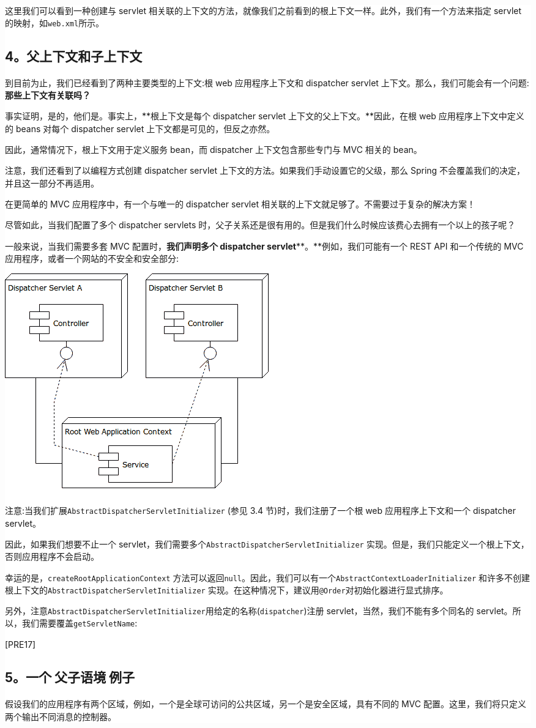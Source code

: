 这里我们可以看到一种创建与 servlet 相关联的上下文的方法，就像我们之前看到的根上下文一样。此外，我们有一个方法来指定 servlet 的映射，如`web.xml`所示。

## **4。父上下文和子上下文**

到目前为止，我们已经看到了两种主要类型的上下文:根 web 应用程序上下文和 dispatcher servlet 上下文。那么，我们可能会有一个问题:**那些上下文有关联吗？**

事实证明，是的，他们是。事实上，**根上下文是每个 dispatcher servlet 上下文的父上下文。**因此，在根 web 应用程序上下文中定义的 beans 对每个 dispatcher servlet 上下文都是可见的，但反之亦然。

因此，通常情况下，根上下文用于定义服务 bean，而 dispatcher 上下文包含那些专门与 MVC 相关的 bean。

注意，我们还看到了以编程方式创建 dispatcher servlet 上下文的方法。如果我们手动设置它的父级，那么 Spring 不会覆盖我们的决定，并且这一部分不再适用。

在更简单的 MVC 应用程序中，有一个与唯一的 dispatcher servlet 相关联的上下文就足够了。不需要过于复杂的解决方案！

尽管如此，当我们配置了多个 dispatcher servlets 时，父子关系还是很有用的。但是我们什么时候应该费心去拥有一个以上的孩子呢？

一般来说，当我们需要多套 MVC 配置时，**我们声明多个 dispatcher servlet****。**例如，我们可能有一个 REST API 和一个传统的 MVC 应用程序，或者一个网站的不安全和安全部分:

[![contexts](img/b70d266c0069f635af2b391f9836ffe2.png)](/web/20220824102300/https://www.baeldung.com/wp-content/uploads/2018/05/contexts.png)

注意:当我们扩展`AbstractDispatcherServletInitializer` (参见 3.4 节)时，我们注册了一个根 web 应用程序上下文和一个 dispatcher servlet。

因此，如果我们想要不止一个 servlet，我们需要多个`AbstractDispatcherServletInitializer` 实现。但是，我们只能定义一个根上下文，否则应用程序不会启动。

幸运的是，`createRootApplicationContext` 方法可以返回`null`。因此，我们可以有一个`AbstractContextLoaderInitializer` 和许多不创建根上下文的`AbstractDispatcherServletInitializer` 实现。在这种情况下，建议用`@Order`对初始化器进行显式排序。

另外，注意`AbstractDispatcherServletInitializer`用给定的名称(`dispatcher`)注册 servlet，当然，我们不能有多个同名的 servlet。所以，我们需要覆盖`getServletName`:

[PRE17]

## **5。一个** **父子语境** **例子**

假设我们的应用程序有两个区域，例如，一个是全球可访问的公共区域，另一个是安全区域，具有不同的 MVC 配置。这里，我们将只定义两个输出不同消息的控制器。
